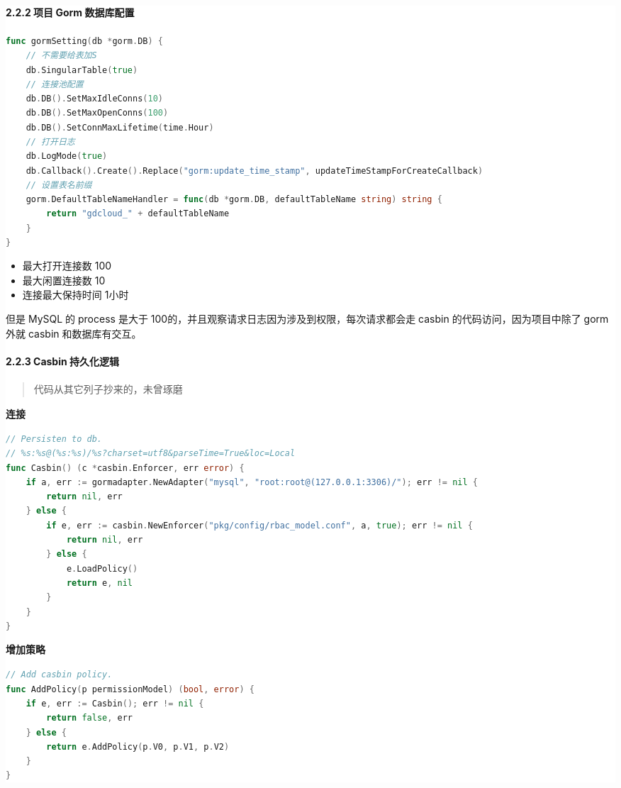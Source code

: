 #### 2.2.2 项目 Gorm 数据库配置

```go
func gormSetting(db *gorm.DB) {
	// 不需要给表加S
	db.SingularTable(true)
	// 连接池配置
	db.DB().SetMaxIdleConns(10)
	db.DB().SetMaxOpenConns(100)
	db.DB().SetConnMaxLifetime(time.Hour)
	// 打开日志
	db.LogMode(true)
	db.Callback().Create().Replace("gorm:update_time_stamp", updateTimeStampForCreateCallback)
	// 设置表名前缀
	gorm.DefaultTableNameHandler = func(db *gorm.DB, defaultTableName string) string {
		return "gdcloud_" + defaultTableName
	}
}
```

- 最大打开连接数 100
- 最大闲置连接数 10
- 连接最大保持时间 1小时

但是 MySQL 的 process 是大于 100的，并且观察请求日志因为涉及到权限，每次请求都会走 casbin 的代码访问，因为项目中除了 gorm 外就 casbin 和数据库有交互。

#### 2.2.3 Casbin 持久化逻辑

> 代码从其它列子抄来的，未曾琢磨

**连接**

```go
// Persisten to db.
// %s:%s@(%s:%s)/%s?charset=utf8&parseTime=True&loc=Local
func Casbin() (c *casbin.Enforcer, err error) {
	if a, err := gormadapter.NewAdapter("mysql", "root:root@(127.0.0.1:3306)/"); err != nil {
		return nil, err
	} else {
		if e, err := casbin.NewEnforcer("pkg/config/rbac_model.conf", a, true); err != nil {
			return nil, err
		} else {
			e.LoadPolicy()
			return e, nil
		}
	}
}
```

**增加策略**

```go
// Add casbin policy.
func AddPolicy(p permissionModel) (bool, error) {
	if e, err := Casbin(); err != nil {
		return false, err
	} else {
		return e.AddPolicy(p.V0, p.V1, p.V2)
	}
}
```
